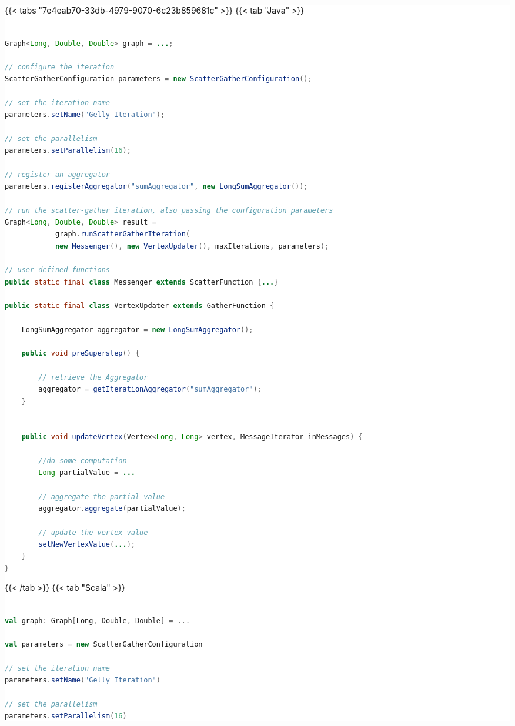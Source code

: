 {{< tabs "7e4eab70-33db-4979-9070-6c23b859681c" >}}
{{< tab "Java" >}}
```java

Graph<Long, Double, Double> graph = ...;

// configure the iteration
ScatterGatherConfiguration parameters = new ScatterGatherConfiguration();

// set the iteration name
parameters.setName("Gelly Iteration");

// set the parallelism
parameters.setParallelism(16);

// register an aggregator
parameters.registerAggregator("sumAggregator", new LongSumAggregator());

// run the scatter-gather iteration, also passing the configuration parameters
Graph<Long, Double, Double> result =
			graph.runScatterGatherIteration(
			new Messenger(), new VertexUpdater(), maxIterations, parameters);

// user-defined functions
public static final class Messenger extends ScatterFunction {...}

public static final class VertexUpdater extends GatherFunction {

	LongSumAggregator aggregator = new LongSumAggregator();

	public void preSuperstep() {

		// retrieve the Aggregator
		aggregator = getIterationAggregator("sumAggregator");
	}


	public void updateVertex(Vertex<Long, Long> vertex, MessageIterator inMessages) {

		//do some computation
		Long partialValue = ...

		// aggregate the partial value
		aggregator.aggregate(partialValue);

		// update the vertex value
		setNewVertexValue(...);
	}
}

```
{{< /tab >}}
{{< tab "Scala" >}}
```scala

val graph: Graph[Long, Double, Double] = ...

val parameters = new ScatterGatherConfiguration

// set the iteration name
parameters.setName("Gelly Iteration")

// set the parallelism
parameters.setParallelism(16)
```
